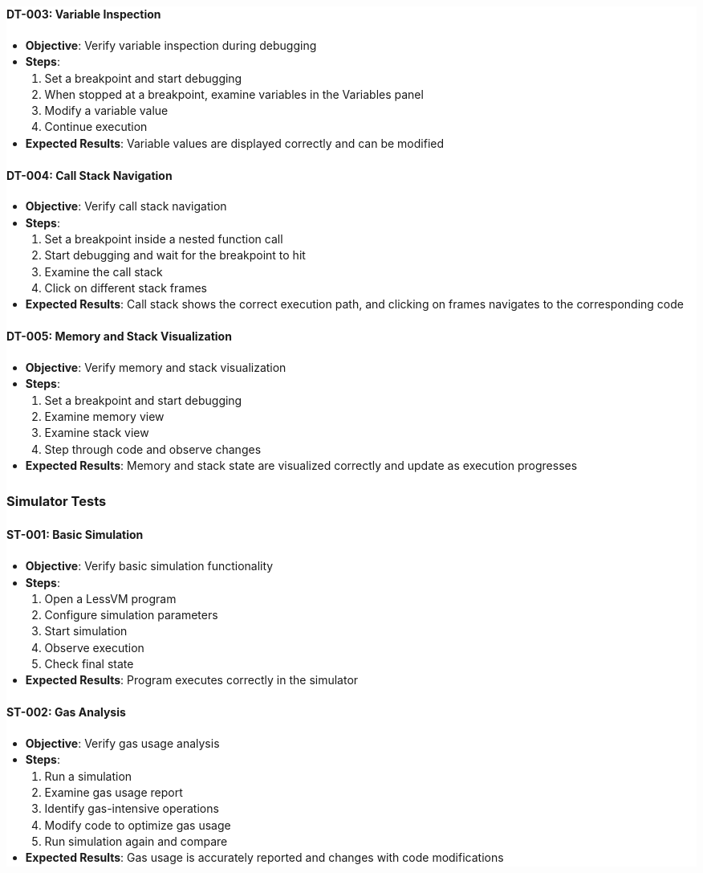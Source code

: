 #### DT-003: Variable Inspection
- **Objective**: Verify variable inspection during debugging
- **Steps**:
  1. Set a breakpoint and start debugging
  2. When stopped at a breakpoint, examine variables in the Variables panel
  3. Modify a variable value
  4. Continue execution
- **Expected Results**: Variable values are displayed correctly and can be modified

#### DT-004: Call Stack Navigation
- **Objective**: Verify call stack navigation
- **Steps**:
  1. Set a breakpoint inside a nested function call
  2. Start debugging and wait for the breakpoint to hit
  3. Examine the call stack
  4. Click on different stack frames
- **Expected Results**: Call stack shows the correct execution path, and clicking on frames navigates to the corresponding code

#### DT-005: Memory and Stack Visualization
- **Objective**: Verify memory and stack visualization
- **Steps**:
  1. Set a breakpoint and start debugging
  2. Examine memory view
  3. Examine stack view
  4. Step through code and observe changes
- **Expected Results**: Memory and stack state are visualized correctly and update as execution progresses

### Simulator Tests

#### ST-001: Basic Simulation
- **Objective**: Verify basic simulation functionality
- **Steps**:
  1. Open a LessVM program
  2. Configure simulation parameters
  3. Start simulation
  4. Observe execution
  5. Check final state
- **Expected Results**: Program executes correctly in the simulator

#### ST-002: Gas Analysis
- **Objective**: Verify gas usage analysis
- **Steps**:
  1. Run a simulation
  2. Examine gas usage report
  3. Identify gas-intensive operations
  4. Modify code to optimize gas usage
  5. Run simulation again and compare
- **Expected Results**: Gas usage is accurately reported and changes with code modifications
